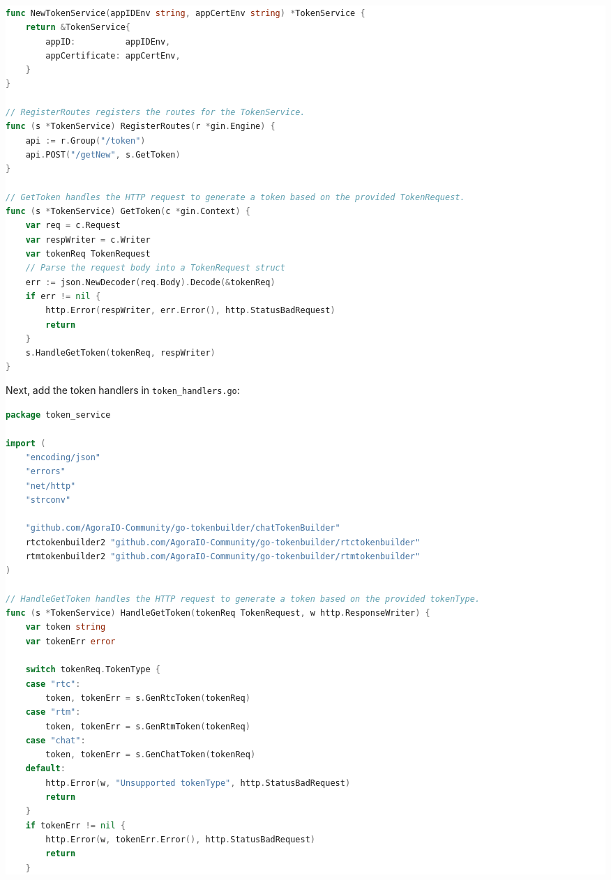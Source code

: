 ```go
func NewTokenService(appIDEnv string, appCertEnv string) *TokenService {
	return &TokenService{
		appID:          appIDEnv,
		appCertificate: appCertEnv,
	}
}

// RegisterRoutes registers the routes for the TokenService.
func (s *TokenService) RegisterRoutes(r *gin.Engine) {
	api := r.Group("/token")
	api.POST("/getNew", s.GetToken)
}

// GetToken handles the HTTP request to generate a token based on the provided TokenRequest.
func (s *TokenService) GetToken(c *gin.Context) {
	var req = c.Request
	var respWriter = c.Writer
	var tokenReq TokenRequest
	// Parse the request body into a TokenRequest struct
	err := json.NewDecoder(req.Body).Decode(&tokenReq)
	if err != nil {
		http.Error(respWriter, err.Error(), http.StatusBadRequest)
		return
	}
	s.HandleGetToken(tokenReq, respWriter)
}
```

Next, add the token handlers in `token_handlers.go`:

```go
package token_service

import (
	"encoding/json"
	"errors"
	"net/http"
	"strconv"

	"github.com/AgoraIO-Community/go-tokenbuilder/chatTokenBuilder"
	rtctokenbuilder2 "github.com/AgoraIO-Community/go-tokenbuilder/rtctokenbuilder"
	rtmtokenbuilder2 "github.com/AgoraIO-Community/go-tokenbuilder/rtmtokenbuilder"
)

// HandleGetToken handles the HTTP request to generate a token based on the provided tokenType.
func (s *TokenService) HandleGetToken(tokenReq TokenRequest, w http.ResponseWriter) {
	var token string
	var tokenErr error

	switch tokenReq.TokenType {
	case "rtc":
		token, tokenErr = s.GenRtcToken(tokenReq)
	case "rtm":
		token, tokenErr = s.GenRtmToken(tokenReq)
	case "chat":
		token, tokenErr = s.GenChatToken(tokenReq)
	default:
		http.Error(w, "Unsupported tokenType", http.StatusBadRequest)
		return
	}
	if tokenErr != nil {
		http.Error(w, tokenErr.Error(), http.StatusBadRequest)
		return
	}
```